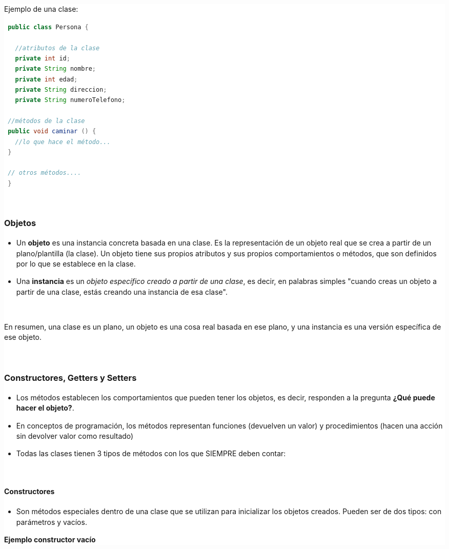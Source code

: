 Ejemplo de una clase:

```java
 public class Persona {

   //atributos de la clase
   private int id;
   private String nombre;
   private int edad;
   private String direccion;
   private String numeroTelefono;

 //métodos de la clase
 public void caminar () {
   //lo que hace el método...
 }

 // otros métodos....
 }
```

<br>

### Objetos

- Un **objeto** es una instancia concreta basada en una clase. Es la representación de un objeto real que se crea a partir de un plano/plantilla (la clase). Un objeto tiene sus propios atributos y sus propios comportamientos o métodos, que son definidos por lo que se establece en la clase.
    
- Una **instancia** es un _objeto específico creado a partir de una clase_, es decir, en palabras simples "cuando creas un objeto a partir de una clase, estás creando una instancia de esa clase".

<br>

En resumen, una clase es un plano, un objeto es una cosa real basada en ese plano, y una instancia es una versión específica de ese objeto.

<br>

### Constructores, Getters y Setters

- Los métodos establecen los comportamientos que pueden tener los objetos, es decir, responden a la pregunta **¿Qué puede hacer el objeto?**.
    
- En conceptos de programación, los métodos representan funciones (devuelven un valor) y procedimientos (hacen una acción sin devolver valor como resultado)
    
- Todas las clases tienen 3 tipos de métodos con los que SIEMPRE deben contar:

<br>

#### **Constructores**
    
- Son métodos especiales dentro de una clase que se utilizan para inicializar los objetos creados. Pueden ser de dos tipos: con parámetros y vacíos.

**Ejemplo constructor vacío**
        